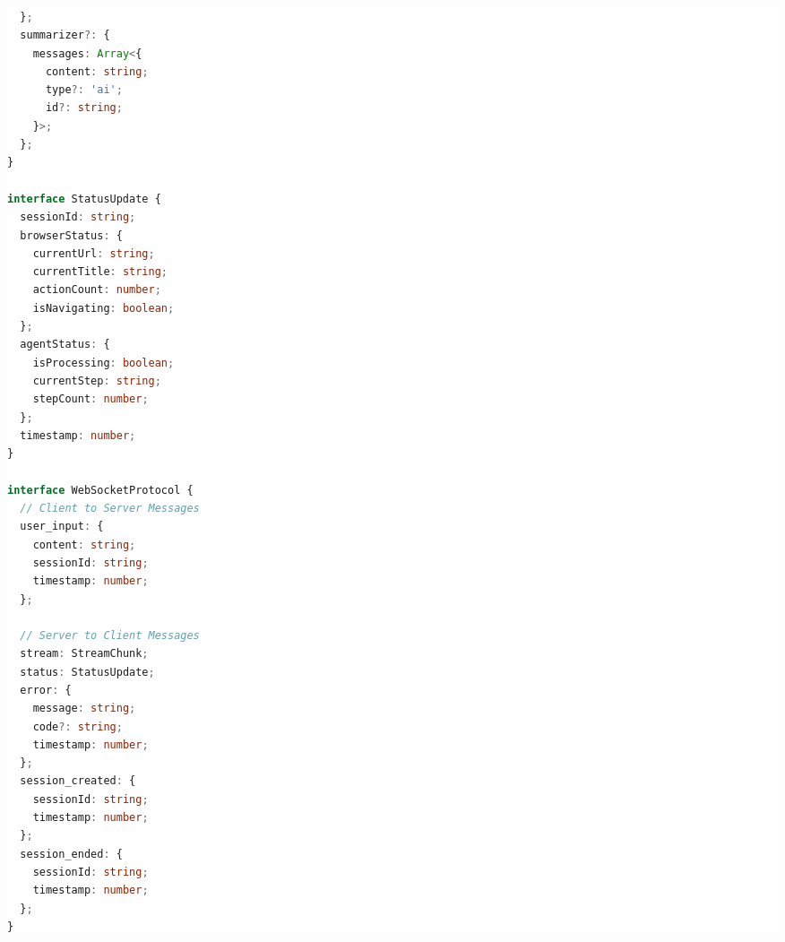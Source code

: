 ```typescript
  };
  summarizer?: {
    messages: Array<{
      content: string;
      type?: 'ai';
      id?: string;
    }>;
  };
}

interface StatusUpdate {
  sessionId: string;
  browserStatus: {
    currentUrl: string;
    currentTitle: string;
    actionCount: number;
    isNavigating: boolean;
  };
  agentStatus: {
    isProcessing: boolean;
    currentStep: string;
    stepCount: number;
  };
  timestamp: number;
}

interface WebSocketProtocol {
  // Client to Server Messages
  user_input: {
    content: string;
    sessionId: string;
    timestamp: number;
  };
  
  // Server to Client Messages
  stream: StreamChunk;
  status: StatusUpdate;
  error: {
    message: string;
    code?: string;
    timestamp: number;
  };
  session_created: {
    sessionId: string;
    timestamp: number;
  };
  session_ended: {
    sessionId: string;
    timestamp: number;
  };
}
```
